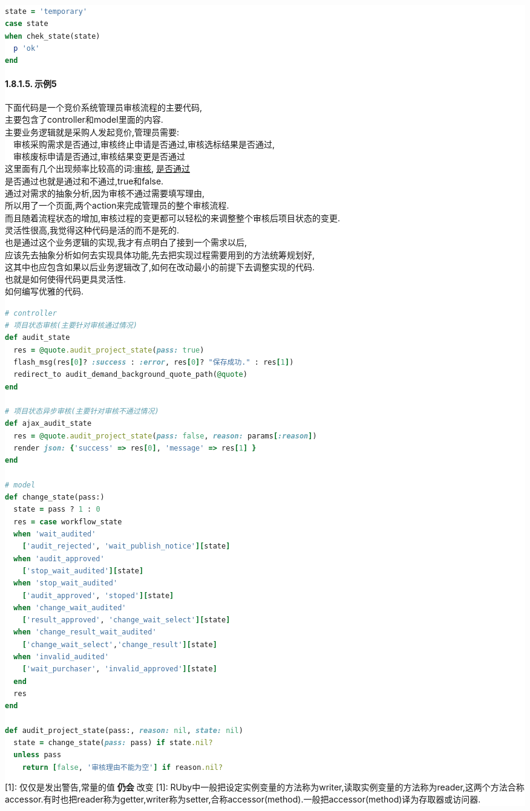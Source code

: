 ```ruby
state = 'temporary'
case state
when chek_state(state)
  p 'ok'
end
```

#### 1.8.1.5. 示例5
下面代码是一个竞价系统管理员审核流程的主要代码,<br>
主要包含了controller和model里面的内容.<br>
主要业务逻辑就是采购人发起竞价,管理员需要:<br>
&emsp;审核采购需求是否通过,审核终止申请是否通过,审核选标结果是否通过,<br>
&emsp;审核废标申请是否通过,审核结果变更是否通过<br>
这里面有几个出现频率比较高的词:<ins>审核</ins>, <ins>是否通过</ins><br>
是否通过也就是通过和不通过,true和false.<br>
通过对需求的抽象分析,因为审核不通过需要填写理由,<br>
所以用了一个页面,两个action来完成管理员的整个审核流程.<br>
而且随着流程状态的增加,审核过程的变更都可以轻松的来调整整个审核后项目状态的变更.<br>
灵活性很高,我觉得这种代码是活的而不是死的.<br>
也是通过这个业务逻辑的实现,我才有点明白了接到一个需求以后,<br>
应该先去抽象分析如何去实现具体功能,先去把实现过程需要用到的方法统筹规划好,<br>
这其中也应包含如果以后业务逻辑改了,如何在改动最小的前提下去调整实现的代码.<br>
也就是如何使得代码更具灵活性.<br>
如何编写优雅的代码.

```ruby
# controller
# 项目状态审核(主要针对审核通过情况)
def audit_state
  res = @quote.audit_project_state(pass: true)
  flash_msg(res[0]? :success : :error, res[0]? "保存成功." : res[1])
  redirect_to audit_demand_background_quote_path(@quote)
end

# 项目状态异步审核(主要针对审核不通过情况)
def ajax_audit_state
  res = @quote.audit_project_state(pass: false, reason: params[:reason])
  render json: {'success' => res[0], 'message' => res[1] }
end

# model
def change_state(pass:)
  state = pass ? 1 : 0
  res = case workflow_state
  when 'wait_audited'
    ['audit_rejected', 'wait_publish_notice'][state]
  when 'audit_approved'
    ['stop_wait_audited'][state]
  when 'stop_wait_audited'
    ['audit_approved', 'stoped'][state]
  when 'change_wait_audited'
    ['result_approved', 'change_wait_select'][state]
  when 'change_result_wait_audited'
    ['change_wait_select','change_result'][state]
  when 'invalid_audited'
    ['wait_purchaser', 'invalid_approved'][state]
  end
  res
end

def audit_project_state(pass:, reason: nil, state: nil)
  state = change_state(pass: pass) if state.nil?
  unless pass
    return [false, '审核理由不能为空'] if reason.nil?
```

[1]: 仅仅是发出警告,常量的值 **仍会** 改变
[1]: RUby中一般把设定实例变量的方法称为writer,读取实例变量的方法称为reader,这两个方法合称accessor.有时也把reader称为getter,writer称为setter,合称accessor(method).一般把accessor(method)译为存取器或访问器.